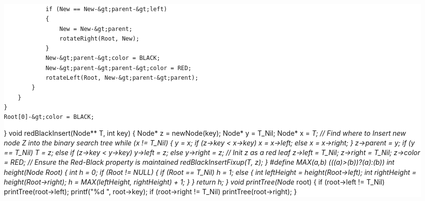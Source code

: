                 if (New == New-&gt;parent-&gt;left)
                {
                    New = New-&gt;parent;
                    rotateRight(Root, New);
                }
                New-&gt;parent-&gt;color = BLACK;
                New-&gt;parent-&gt;parent-&gt;color = RED;
                rotateLeft(Root, New-&gt;parent-&gt;parent);
            }
        }
    }
    Root[0]-&gt;color = BLACK;
}
void redBlackInsert(Node** T, int key)
{
    Node* z =  newNode(key);
    Node* y =  T_Nil;
    Node* x = *T;
    // Find where to Insert new node Z into the binary search tree
    while (x != T_Nil) {
        y = x;
        if (z-&gt;key &lt; x-&gt;key)
            x = x-&gt;left;
        else
            x = x-&gt;right;
    }
    z-&gt;parent = y;
    if (y == T_Nil)
        *T = z;
    else if (z-&gt;key &lt; y-&gt;key)
        y-&gt;left  = z;
    else
        y-&gt;right = z;
    // Init z as a red leaf
    z-&gt;left  = T_Nil;
    z-&gt;right = T_Nil;
    z-&gt;color = RED;
    // Ensure the Red-Black property is maintained
    redBlackInsertFixup(T, z);
}
#define MAX(a,b) (((a)&gt;(b))?(a):(b))
int height(Node* Root)
{
    int h = 0;
    if (Root != NULL) {
        if (Root == T_Nil)
            h = 1;
        else
        {
            int leftHeight  = height(Root-&gt;left);
            int rightHeight = height(Root-&gt;right);
            h = MAX(leftHeight, rightHeight) + 1;
        }
    }
    return h;
}
void printTree(Node* root)
{
    if (root-&gt;left != T_Nil)
        printTree(root-&gt;left);
    printf("%d ", root-&gt;key);
    if (root-&gt;right != T_Nil)
        printTree(root-&gt;right);
}
